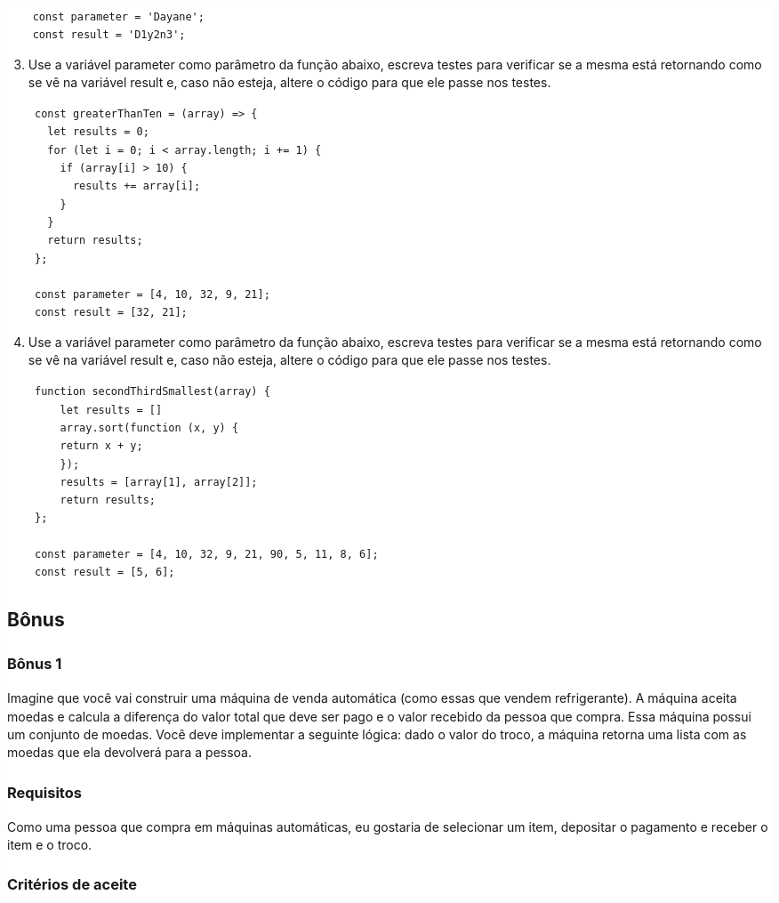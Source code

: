 
		const parameter = 'Dayane';
		const result = 'D1y2n3';

3. Use a variável parameter como parâmetro da função abaixo, escreva testes para verificar se a mesma está retornando como se vê na variável result e, caso não esteja, altere o código para que ele passe nos testes.

		const greaterThanTen = (array) => {
		  let results = 0;
		  for (let i = 0; i < array.length; i += 1) {
		    if (array[i] > 10) {
		      results += array[i];
		    }
		  }
		  return results;
		};

		const parameter = [4, 10, 32, 9, 21];
		const result = [32, 21];

4. Use a variável parameter como parâmetro da função abaixo, escreva testes para verificar se a mesma está retornando como se vê na variável result e, caso não esteja, altere o código para que ele passe nos testes.

		function secondThirdSmallest(array) {
		    let results = []
		    array.sort(function (x, y) {
			return x + y;
		    });
		    results = [array[1], array[2]];
		    return results;
		};

		const parameter = [4, 10, 32, 9, 21, 90, 5, 11, 8, 6];
		const result = [5, 6];
		
## Bônus

### Bônus 1

Imagine que você vai construir uma máquina de venda automática (como essas que vendem refrigerante). A máquina aceita moedas e calcula a diferença do valor total que deve ser pago e o valor recebido da pessoa que compra. Essa máquina possui um conjunto de moedas. Você deve implementar a seguinte lógica: dado o valor do troco, a máquina retorna uma lista com as moedas que ela devolverá para a pessoa.

### Requisitos

Como uma pessoa que compra em máquinas automáticas, eu gostaria de selecionar um item, depositar o pagamento e receber o item e o troco.

### Critérios de aceite
